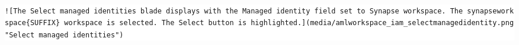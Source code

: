     ![The Select managed identities blade displays with the Managed identity field set to Synapse workspace. The synapseworkspace{SUFFIX} workspace is selected. The Select button is highlighted.](media/amlworkspace_iam_selectmanagedidentity.png "Select managed identities")
